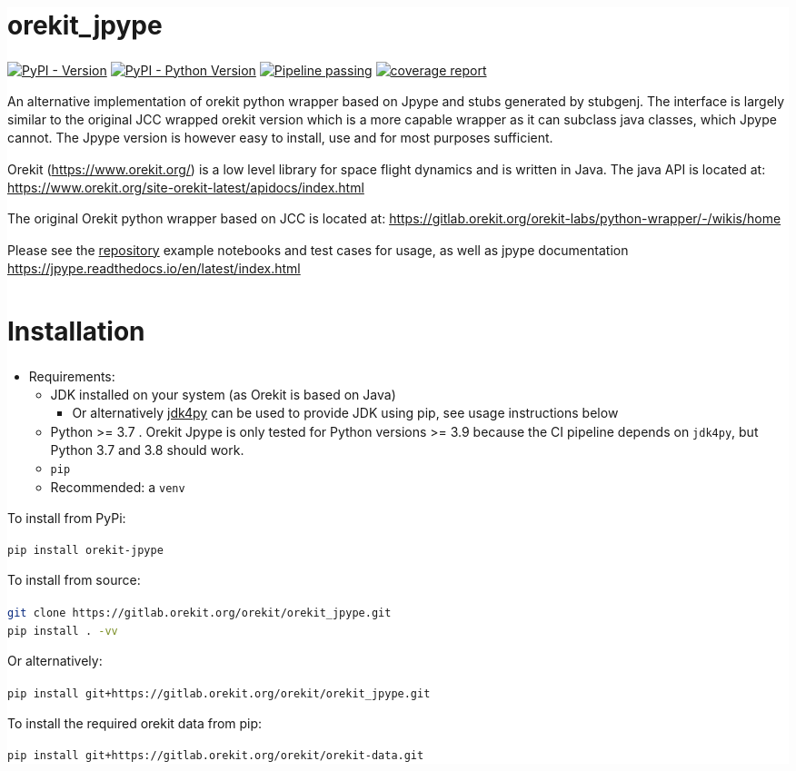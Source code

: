 # orekit_jpype

[![PyPI - Version](https://img.shields.io/pypi/v/orekit-jpype.svg)](https://pypi.org/project/orekit-jpype)
[![PyPI - Python Version](https://img.shields.io/pypi/pyversions/orekit-jpype.svg)](https://pypi.org/project/orekit-jpype)
[![Pipeline passing](https://gitlab.orekit.org/orekit/orekit_jpype/badges/master/pipeline.svg?ignore_skipped=true)](https://gitlab.orekit.org/orekit/orekit_jpype/-/pipelines)
[![coverage report](https://gitlab.orekit.org/orekit/orekit_jpype/badges/master/coverage.svg)](https://gitlab.orekit.org/orekit/orekit_jpype/-/commits/master)

An alternative implementation of orekit python wrapper based on Jpype and stubs generated by stubgenj. The interface is largely similar to the original JCC wrapped orekit version which is a more capable wrapper as it can subclass java classes, which Jpype cannot. The Jpype version is however easy to install, use and for most purposes sufficient.

Orekit (https://www.orekit.org/) is a low level library for space flight dynamics and is written in Java. The java API is located at: https://www.orekit.org/site-orekit-latest/apidocs/index.html

The original Orekit python wrapper based on JCC is located at:
https://gitlab.orekit.org/orekit-labs/python-wrapper/-/wikis/home

Please see the [repository](https://gitlab.orekit.org/orekit/orekit_jpype) example notebooks and test cases for usage, as well as jpype documentation https://jpype.readthedocs.io/en/latest/index.html


# Installation

* Requirements:
  * JDK installed on your system (as Orekit is based on Java)
    * Or alternatively [jdk4py](https://pypi.org/project/jdk4py/) can be used to provide JDK using pip, see usage instructions below
  * Python >= 3.7 . Orekit Jpype is only tested for Python versions >= 3.9 because the CI pipeline depends on `jdk4py`, but Python 3.7 and 3.8 should work.
  * `pip`
  * Recommended: a `venv`

To install from PyPi:
```bash
pip install orekit-jpype
```

To install from source:
```bash
git clone https://gitlab.orekit.org/orekit/orekit_jpype.git
pip install . -vv
```
Or alternatively:
```bash
pip install git+https://gitlab.orekit.org/orekit/orekit_jpype.git
```

To install the required orekit data from pip:
```bash
pip install git+https://gitlab.orekit.org/orekit/orekit-data.git
```
